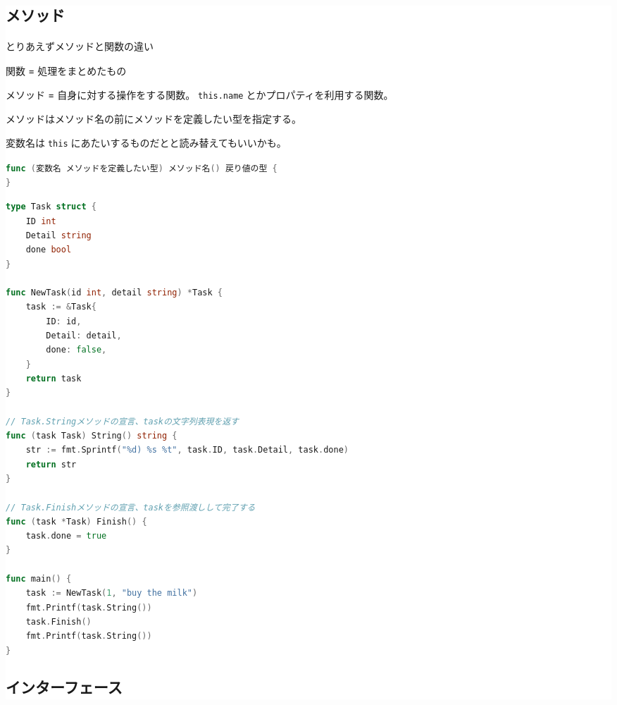 ## メソッド

とりあえずメソッドと関数の違い

関数 = 処理をまとめたもの

メソッド = 自身に対する操作をする関数。 `this.name` とかプロパティを利用する関数。

メソッドはメソッド名の前にメソッドを定義したい型を指定する。

変数名は `this` にあたいするものだとと読み替えてもいいかも。

```sample.go
func (変数名 メソッドを定義したい型) メソッド名() 戻り値の型 {
}
```

```sample.go
type Task struct {
    ID int
    Detail string
    done bool
}

func NewTask(id int, detail string) *Task {
    task := &Task{
        ID: id,
        Detail: detail,
        done: false,
    }
    return task
}

// Task.Stringメソッドの宣言、taskの文字列表現を返す
func (task Task) String() string {
    str := fmt.Sprintf("%d) %s %t", task.ID, task.Detail, task.done)
    return str
}

// Task.Finishメソッドの宣言、taskを参照渡しして完了する
func (task *Task) Finish() {
    task.done = true
}

func main() {
    task := NewTask(1, "buy the milk")
    fmt.Printf(task.String())
    task.Finish()
    fmt.Printf(task.String())
}
```

## インターフェース
